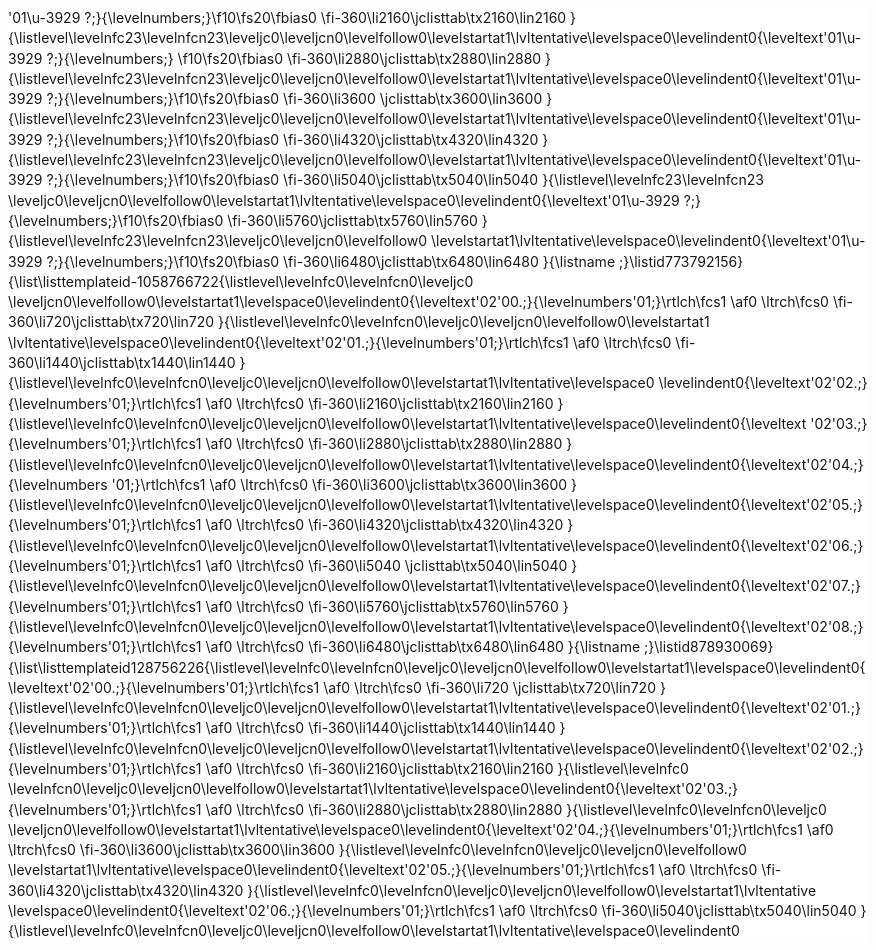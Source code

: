 \'01\u-3929 ?;}{\levelnumbers;}\f10\fs20\fbias0 \fi-360\li2160\jclisttab\tx2160\lin2160 }{\listlevel\levelnfc23\levelnfcn23\leveljc0\leveljcn0\levelfollow0\levelstartat1\lvltentative\levelspace0\levelindent0{\leveltext\'01\u-3929 ?;}{\levelnumbers;}
\f10\fs20\fbias0 \fi-360\li2880\jclisttab\tx2880\lin2880 }{\listlevel\levelnfc23\levelnfcn23\leveljc0\leveljcn0\levelfollow0\levelstartat1\lvltentative\levelspace0\levelindent0{\leveltext\'01\u-3929 ?;}{\levelnumbers;}\f10\fs20\fbias0 \fi-360\li3600
\jclisttab\tx3600\lin3600 }{\listlevel\levelnfc23\levelnfcn23\leveljc0\leveljcn0\levelfollow0\levelstartat1\lvltentative\levelspace0\levelindent0{\leveltext\'01\u-3929 ?;}{\levelnumbers;}\f10\fs20\fbias0 \fi-360\li4320\jclisttab\tx4320\lin4320 }
{\listlevel\levelnfc23\levelnfcn23\leveljc0\leveljcn0\levelfollow0\levelstartat1\lvltentative\levelspace0\levelindent0{\leveltext\'01\u-3929 ?;}{\levelnumbers;}\f10\fs20\fbias0 \fi-360\li5040\jclisttab\tx5040\lin5040 }{\listlevel\levelnfc23\levelnfcn23
\leveljc0\leveljcn0\levelfollow0\levelstartat1\lvltentative\levelspace0\levelindent0{\leveltext\'01\u-3929 ?;}{\levelnumbers;}\f10\fs20\fbias0 \fi-360\li5760\jclisttab\tx5760\lin5760 }{\listlevel\levelnfc23\levelnfcn23\leveljc0\leveljcn0\levelfollow0
\levelstartat1\lvltentative\levelspace0\levelindent0{\leveltext\'01\u-3929 ?;}{\levelnumbers;}\f10\fs20\fbias0 \fi-360\li6480\jclisttab\tx6480\lin6480 }{\listname ;}\listid773792156}{\list\listtemplateid-1058766722{\listlevel\levelnfc0\levelnfcn0\leveljc0
\leveljcn0\levelfollow0\levelstartat1\levelspace0\levelindent0{\leveltext\'02\'00.;}{\levelnumbers\'01;}\rtlch\fcs1 \af0 \ltrch\fcs0 \fi-360\li720\jclisttab\tx720\lin720 }{\listlevel\levelnfc0\levelnfcn0\leveljc0\leveljcn0\levelfollow0\levelstartat1
\lvltentative\levelspace0\levelindent0{\leveltext\'02\'01.;}{\levelnumbers\'01;}\rtlch\fcs1 \af0 \ltrch\fcs0 \fi-360\li1440\jclisttab\tx1440\lin1440 }{\listlevel\levelnfc0\levelnfcn0\leveljc0\leveljcn0\levelfollow0\levelstartat1\lvltentative\levelspace0
\levelindent0{\leveltext\'02\'02.;}{\levelnumbers\'01;}\rtlch\fcs1 \af0 \ltrch\fcs0 \fi-360\li2160\jclisttab\tx2160\lin2160 }{\listlevel\levelnfc0\levelnfcn0\leveljc0\leveljcn0\levelfollow0\levelstartat1\lvltentative\levelspace0\levelindent0{\leveltext
\'02\'03.;}{\levelnumbers\'01;}\rtlch\fcs1 \af0 \ltrch\fcs0 \fi-360\li2880\jclisttab\tx2880\lin2880 }{\listlevel\levelnfc0\levelnfcn0\leveljc0\leveljcn0\levelfollow0\levelstartat1\lvltentative\levelspace0\levelindent0{\leveltext\'02\'04.;}{\levelnumbers
\'01;}\rtlch\fcs1 \af0 \ltrch\fcs0 \fi-360\li3600\jclisttab\tx3600\lin3600 }{\listlevel\levelnfc0\levelnfcn0\leveljc0\leveljcn0\levelfollow0\levelstartat1\lvltentative\levelspace0\levelindent0{\leveltext\'02\'05.;}{\levelnumbers\'01;}\rtlch\fcs1 \af0 
\ltrch\fcs0 \fi-360\li4320\jclisttab\tx4320\lin4320 }{\listlevel\levelnfc0\levelnfcn0\leveljc0\leveljcn0\levelfollow0\levelstartat1\lvltentative\levelspace0\levelindent0{\leveltext\'02\'06.;}{\levelnumbers\'01;}\rtlch\fcs1 \af0 \ltrch\fcs0 \fi-360\li5040
\jclisttab\tx5040\lin5040 }{\listlevel\levelnfc0\levelnfcn0\leveljc0\leveljcn0\levelfollow0\levelstartat1\lvltentative\levelspace0\levelindent0{\leveltext\'02\'07.;}{\levelnumbers\'01;}\rtlch\fcs1 \af0 \ltrch\fcs0 \fi-360\li5760\jclisttab\tx5760\lin5760 }
{\listlevel\levelnfc0\levelnfcn0\leveljc0\leveljcn0\levelfollow0\levelstartat1\lvltentative\levelspace0\levelindent0{\leveltext\'02\'08.;}{\levelnumbers\'01;}\rtlch\fcs1 \af0 \ltrch\fcs0 \fi-360\li6480\jclisttab\tx6480\lin6480 }{\listname 
;}\listid878930069}{\list\listtemplateid128756226{\listlevel\levelnfc0\levelnfcn0\leveljc0\leveljcn0\levelfollow0\levelstartat1\levelspace0\levelindent0{\leveltext\'02\'00.;}{\levelnumbers\'01;}\rtlch\fcs1 \af0 \ltrch\fcs0 \fi-360\li720
\jclisttab\tx720\lin720 }{\listlevel\levelnfc0\levelnfcn0\leveljc0\leveljcn0\levelfollow0\levelstartat1\lvltentative\levelspace0\levelindent0{\leveltext\'02\'01.;}{\levelnumbers\'01;}\rtlch\fcs1 \af0 \ltrch\fcs0 \fi-360\li1440\jclisttab\tx1440\lin1440 }
{\listlevel\levelnfc0\levelnfcn0\leveljc0\leveljcn0\levelfollow0\levelstartat1\lvltentative\levelspace0\levelindent0{\leveltext\'02\'02.;}{\levelnumbers\'01;}\rtlch\fcs1 \af0 \ltrch\fcs0 \fi-360\li2160\jclisttab\tx2160\lin2160 }{\listlevel\levelnfc0
\levelnfcn0\leveljc0\leveljcn0\levelfollow0\levelstartat1\lvltentative\levelspace0\levelindent0{\leveltext\'02\'03.;}{\levelnumbers\'01;}\rtlch\fcs1 \af0 \ltrch\fcs0 \fi-360\li2880\jclisttab\tx2880\lin2880 }{\listlevel\levelnfc0\levelnfcn0\leveljc0
\leveljcn0\levelfollow0\levelstartat1\lvltentative\levelspace0\levelindent0{\leveltext\'02\'04.;}{\levelnumbers\'01;}\rtlch\fcs1 \af0 \ltrch\fcs0 \fi-360\li3600\jclisttab\tx3600\lin3600 }{\listlevel\levelnfc0\levelnfcn0\leveljc0\leveljcn0\levelfollow0
\levelstartat1\lvltentative\levelspace0\levelindent0{\leveltext\'02\'05.;}{\levelnumbers\'01;}\rtlch\fcs1 \af0 \ltrch\fcs0 \fi-360\li4320\jclisttab\tx4320\lin4320 }{\listlevel\levelnfc0\levelnfcn0\leveljc0\leveljcn0\levelfollow0\levelstartat1\lvltentative
\levelspace0\levelindent0{\leveltext\'02\'06.;}{\levelnumbers\'01;}\rtlch\fcs1 \af0 \ltrch\fcs0 \fi-360\li5040\jclisttab\tx5040\lin5040 }{\listlevel\levelnfc0\levelnfcn0\leveljc0\leveljcn0\levelfollow0\levelstartat1\lvltentative\levelspace0\levelindent0